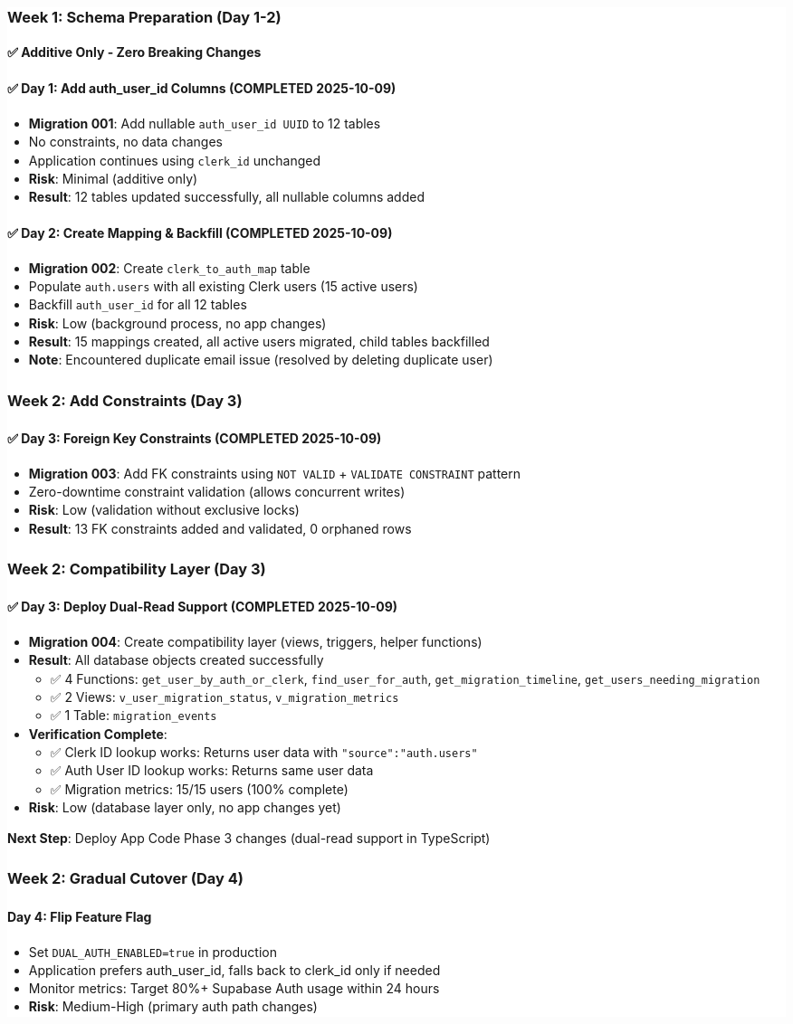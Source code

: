 ### Week 1: Schema Preparation (Day 1-2)

**✅ Additive Only - Zero Breaking Changes**

#### ✅ Day 1: Add auth_user_id Columns (COMPLETED 2025-10-09)
- **Migration 001**: Add nullable `auth_user_id UUID` to 12 tables
- No constraints, no data changes
- Application continues using `clerk_id` unchanged
- **Risk**: Minimal (additive only)
- **Result**: 12 tables updated successfully, all nullable columns added

#### ✅ Day 2: Create Mapping & Backfill (COMPLETED 2025-10-09)
- **Migration 002**: Create `clerk_to_auth_map` table
- Populate `auth.users` with all existing Clerk users (15 active users)
- Backfill `auth_user_id` for all 12 tables
- **Risk**: Low (background process, no app changes)
- **Result**: 15 mappings created, all active users migrated, child tables backfilled
- **Note**: Encountered duplicate email issue (resolved by deleting duplicate user)

### Week 2: Add Constraints (Day 3)

#### ✅ Day 3: Foreign Key Constraints (COMPLETED 2025-10-09)
- **Migration 003**: Add FK constraints using `NOT VALID` + `VALIDATE CONSTRAINT` pattern
- Zero-downtime constraint validation (allows concurrent writes)
- **Risk**: Low (validation without exclusive locks)
- **Result**: 13 FK constraints added and validated, 0 orphaned rows

### Week 2: Compatibility Layer (Day 3)

#### ✅ Day 3: Deploy Dual-Read Support (COMPLETED 2025-10-09)
- **Migration 004**: Create compatibility layer (views, triggers, helper functions)
- **Result**: All database objects created successfully
  - ✅ 4 Functions: `get_user_by_auth_or_clerk`, `find_user_for_auth`, `get_migration_timeline`, `get_users_needing_migration`
  - ✅ 2 Views: `v_user_migration_status`, `v_migration_metrics`
  - ✅ 1 Table: `migration_events`
- **Verification Complete**:
  - ✅ Clerk ID lookup works: Returns user data with `"source":"auth.users"`
  - ✅ Auth User ID lookup works: Returns same user data
  - ✅ Migration metrics: 15/15 users (100% complete)
- **Risk**: Low (database layer only, no app changes yet)

**Next Step**: Deploy App Code Phase 3 changes (dual-read support in TypeScript)

### Week 2: Gradual Cutover (Day 4)

#### Day 4: Flip Feature Flag
- Set `DUAL_AUTH_ENABLED=true` in production
- Application prefers auth_user_id, falls back to clerk_id only if needed
- Monitor metrics: Target 80%+ Supabase Auth usage within 24 hours
- **Risk**: Medium-High (primary auth path changes)
